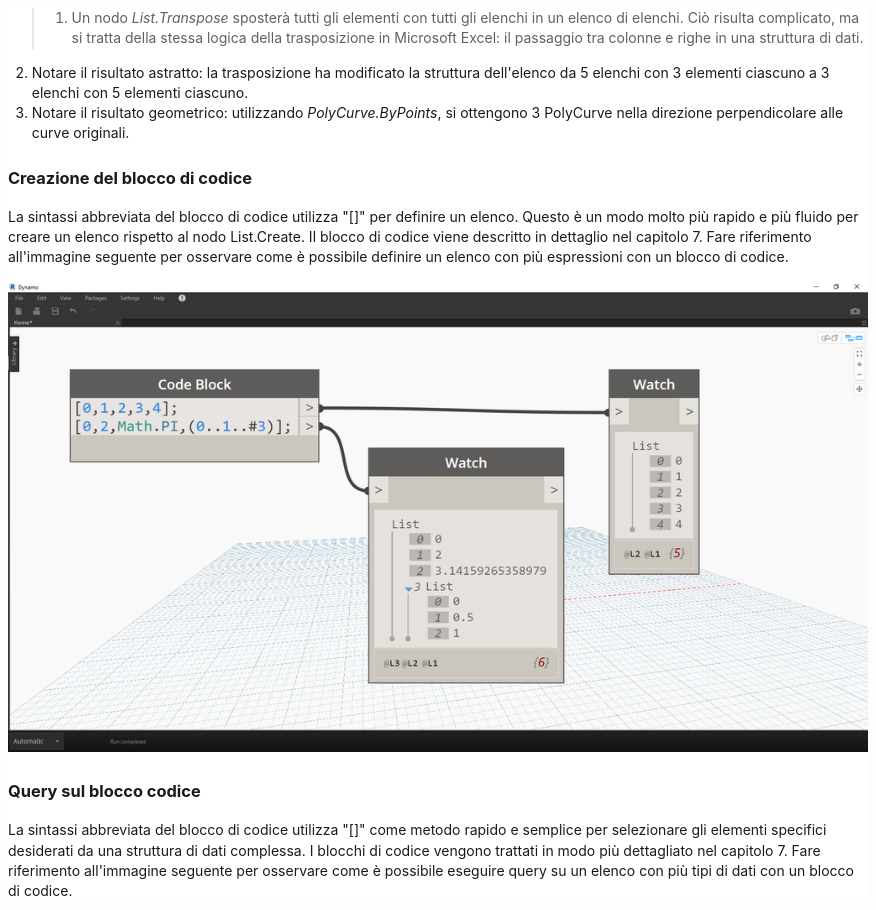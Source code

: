 > 1. Un nodo *List.Transpose* sposterà tutti gli elementi con tutti gli elenchi in un elenco di elenchi. Ciò risulta complicato, ma si tratta della stessa logica della trasposizione in Microsoft Excel: il passaggio tra colonne e righe in una struttura di dati.
2. Notare il risultato astratto: la trasposizione ha modificato la struttura dell'elenco da 5 elenchi con 3 elementi ciascuno a 3 elenchi con 5 elementi ciascuno.
3. Notare il risultato geometrico: utilizzando *PolyCurve.ByPoints*, si ottengono 3 PolyCurve nella direzione perpendicolare alle curve originali.

### Creazione del blocco di codice

La sintassi abbreviata del blocco di codice utilizza "[]" per definire un elenco. Questo è un modo molto più rapido e più fluido per creare un elenco rispetto al nodo List.Create. Il blocco di codice viene descritto in dettaglio nel capitolo 7. Fare riferimento all'immagine seguente per osservare come è possibile definire un elenco con più espressioni con un blocco di codice.

![CB](images/6-3/cbCreation.png)

### Query sul blocco codice

La sintassi abbreviata del blocco di codice utilizza "[]" come metodo rapido e semplice per selezionare gli elementi specifici desiderati da una struttura di dati complessa. I blocchi di codice vengono trattati in modo più dettagliato nel capitolo 7. Fare riferimento all'immagine seguente per osservare come è possibile eseguire query su un elenco con più tipi di dati con un blocco di codice.
